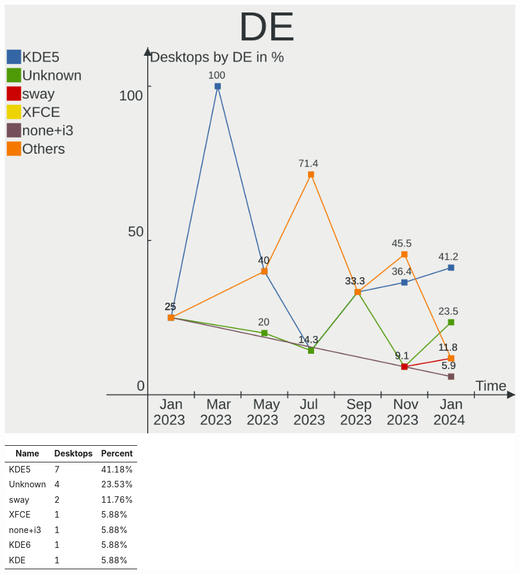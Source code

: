 ![DE](./images/line_chart/os_de.svg)

| Name    | Desktops | Percent |
|---------|----------|---------|
| KDE5    | 7        | 41.18%  |
| Unknown | 4        | 23.53%  |
| sway    | 2        | 11.76%  |
| XFCE    | 1        | 5.88%   |
| none+i3 | 1        | 5.88%   |
| KDE6    | 1        | 5.88%   |
| KDE     | 1        | 5.88%   |
